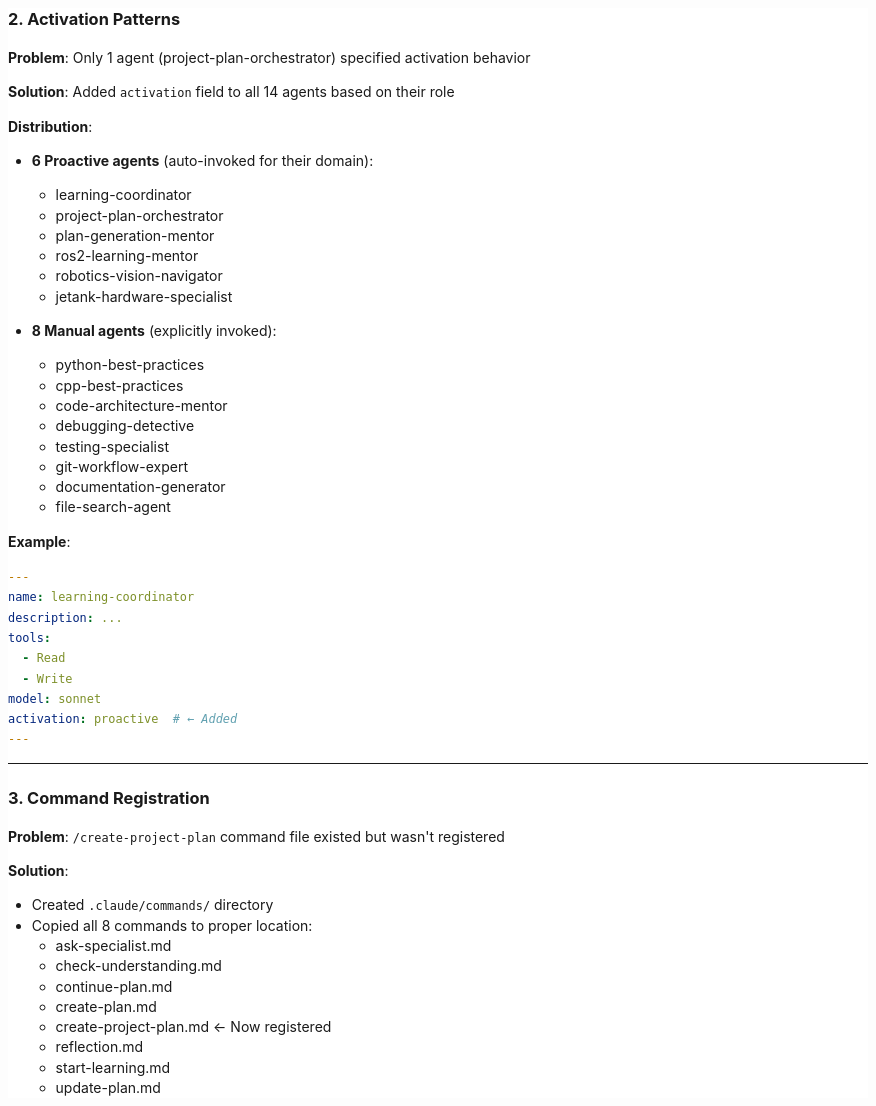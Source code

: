 
### 2. Activation Patterns

**Problem**: Only 1 agent (project-plan-orchestrator) specified activation behavior

**Solution**: Added `activation` field to all 14 agents based on their role

**Distribution**:
- **6 Proactive agents** (auto-invoked for their domain):
  - learning-coordinator
  - project-plan-orchestrator
  - plan-generation-mentor
  - ros2-learning-mentor
  - robotics-vision-navigator
  - jetank-hardware-specialist

- **8 Manual agents** (explicitly invoked):
  - python-best-practices
  - cpp-best-practices
  - code-architecture-mentor
  - debugging-detective
  - testing-specialist
  - git-workflow-expert
  - documentation-generator
  - file-search-agent

**Example**:
```yaml
---
name: learning-coordinator
description: ...
tools:
  - Read
  - Write
model: sonnet
activation: proactive  # ← Added
---
```

---

### 3. Command Registration

**Problem**: `/create-project-plan` command file existed but wasn't registered

**Solution**:
- Created `.claude/commands/` directory
- Copied all 8 commands to proper location:
  - ask-specialist.md
  - check-understanding.md
  - continue-plan.md
  - create-plan.md
  - create-project-plan.md ← Now registered
  - reflection.md
  - start-learning.md
  - update-plan.md
